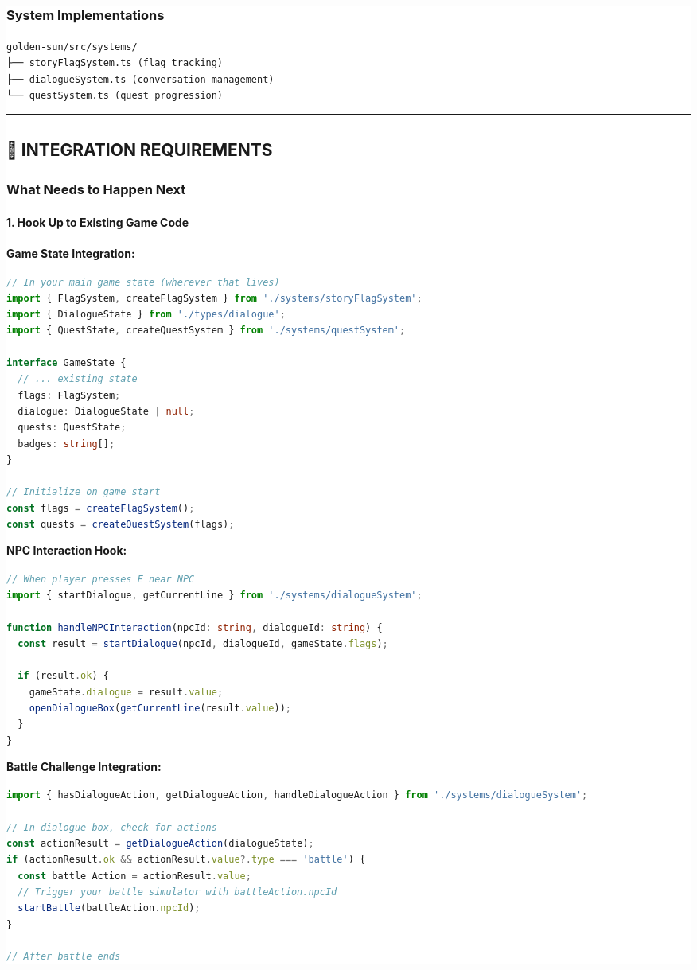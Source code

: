 ### System Implementations
```
golden-sun/src/systems/
├── storyFlagSystem.ts (flag tracking)
├── dialogueSystem.ts (conversation management)
└── questSystem.ts (quest progression)
```

---

## 🔌 INTEGRATION REQUIREMENTS

### What Needs to Happen Next

#### 1. Hook Up to Existing Game Code

**Game State Integration:**
```typescript
// In your main game state (wherever that lives)
import { FlagSystem, createFlagSystem } from './systems/storyFlagSystem';
import { DialogueState } from './types/dialogue';
import { QuestState, createQuestSystem } from './systems/questSystem';

interface GameState {
  // ... existing state
  flags: FlagSystem;
  dialogue: DialogueState | null;
  quests: QuestState;
  badges: string[];
}

// Initialize on game start
const flags = createFlagSystem();
const quests = createQuestSystem(flags);
```

**NPC Interaction Hook:**
```typescript
// When player presses E near NPC
import { startDialogue, getCurrentLine } from './systems/dialogueSystem';

function handleNPCInteraction(npcId: string, dialogueId: string) {
  const result = startDialogue(npcId, dialogueId, gameState.flags);
  
  if (result.ok) {
    gameState.dialogue = result.value;
    openDialogueBox(getCurrentLine(result.value));
  }
}
```

**Battle Challenge Integration:**
```typescript
import { hasDialogueAction, getDialogueAction, handleDialogueAction } from './systems/dialogueSystem';

// In dialogue box, check for actions
const actionResult = getDialogueAction(dialogueState);
if (actionResult.ok && actionResult.value?.type === 'battle') {
  const battle Action = actionResult.value;
  // Trigger your battle simulator with battleAction.npcId
  startBattle(battleAction.npcId);
}

// After battle ends
```